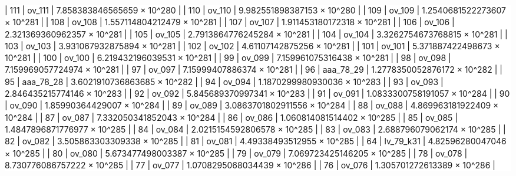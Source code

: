 | 111 | ov_111 | 7.858383846565659 × 10^280 |
| 110 | ov_110 | 9.982551898387153 × 10^280 |
| 109 | ov_109 | 1.2540681522273607 × 10^281 |
| 108 | ov_108 | 1.557114804212479 × 10^281 |
| 107 | ov_107 | 1.911453180172318 × 10^281 |
| 106 | ov_106 | 2.321369360962357 × 10^281 |
| 105 | ov_105 | 2.7913864776245284 × 10^281 |
| 104 | ov_104 | 3.3262754673768815 × 10^281 |
| 103 | ov_103 | 3.931067932875894 × 10^281 |
| 102 | ov_102 | 4.61107142875256 × 10^281 |
| 101 | ov_101 | 5.371887422498673 × 10^281 |
| 100 | ov_100 | 6.219432196039531 × 10^281 |
| 99 | ov_099 | 7.159961075316438 × 10^281 |
| 98 | ov_098 | 7.159969057724974 × 10^281 |
| 97 | ov_097 | 7.15999407886374 × 10^281 |
| 96 | aaa_78_29 | 1.2778350052876172 × 10^282 |
| 95 | aaa_78_28 | 3.6021910736863685 × 10^282 |
| 94 | ov_094 | 1.1870299980930036 × 10^283 |
| 93 | ov_093 | 2.846435215774146 × 10^283 |
| 92 | ov_092 | 5.845689370997341 × 10^283 |
| 91 | ov_091 | 1.0833300758191057 × 10^284 |
| 90 | ov_090 | 1.85990364429007 × 10^284 |
| 89 | ov_089 | 3.0863701802911556 × 10^284 |
| 88 | ov_088 | 4.869963181922409 × 10^284 |
| 87 | ov_087 | 7.332050341852043 × 10^284 |
| 86 | ov_086 | 1.060814081514402 × 10^285 |
| 85 | ov_085 | 1.4847896871776977 × 10^285 |
| 84 | ov_084 | 2.0215154592806578 × 10^285 |
| 83 | ov_083 | 2.688796079062174 × 10^285 |
| 82 | ov_082 | 3.505863303309338 × 10^285 |
| 81 | ov_081 | 4.49338493512955 × 10^285 |
| 64 | lv_79_k31 | 4.82596280047046 × 10^285 |
| 80 | ov_080 | 5.673477498003387 × 10^285 |
| 79 | ov_079 | 7.069723425146205 × 10^285 |
| 78 | ov_078 | 8.730776086757222 × 10^285 |
| 77 | ov_077 | 1.0708295068034439 × 10^286 |
| 76 | ov_076 | 1.305701272613389 × 10^286 |